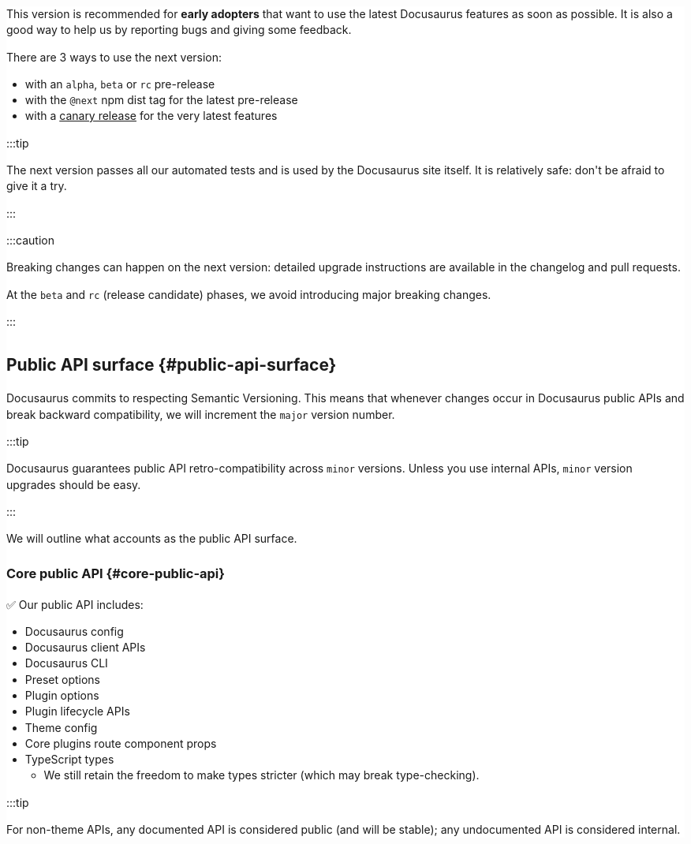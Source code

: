 This version is recommended for **early adopters** that want to use the latest Docusaurus features as soon as possible. It is also a good way to help us by reporting bugs and giving some feedback.

There are 3 ways to use the next version:

- with an `alpha`, `beta` or `rc` pre-release
- with the `@next` npm dist tag for the latest pre-release
- with a [canary release](./4-canary.md) for the very latest features

:::tip

The next version passes all our automated tests and is used by the Docusaurus site itself. It is relatively safe: don't be afraid to give it a try.

:::

:::caution

Breaking changes can happen on the next version: detailed upgrade instructions are available in the changelog and pull requests.

At the `beta` and `rc` (release candidate) phases, we avoid introducing major breaking changes.

:::

## Public API surface {#public-api-surface}

Docusaurus commits to respecting Semantic Versioning. This means that whenever changes occur in Docusaurus public APIs and break backward compatibility, we will increment the `major` version number.

:::tip

Docusaurus guarantees public API retro-compatibility across `minor` versions. Unless you use internal APIs, `minor` version upgrades should be easy.

:::

We will outline what accounts as the public API surface.

### Core public API {#core-public-api}

✅ Our public API includes:

- Docusaurus config
- Docusaurus client APIs
- Docusaurus CLI
- Preset options
- Plugin options
- Plugin lifecycle APIs
- Theme config
- Core plugins route component props
- TypeScript types
  - We still retain the freedom to make types stricter (which may break type-checking).

:::tip

For non-theme APIs, any documented API is considered public (and will be stable); any undocumented API is considered internal.
